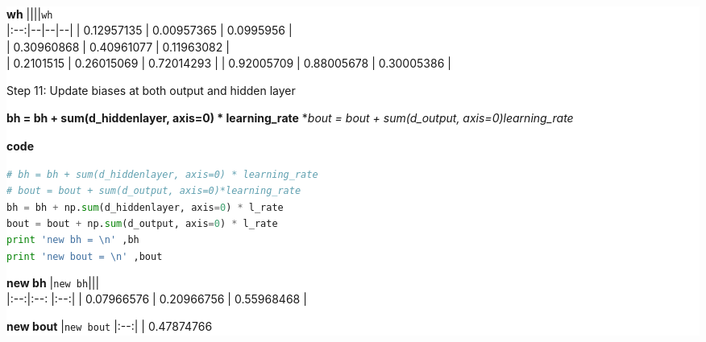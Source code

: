 **wh**
||||`wh`    
|:--:|--|--|--|
| 0.12957135 | 0.00957365 | 0.0995956 |     
| 0.30960868 | 0.40961077 | 0.11963082 |   
| 0.2101515 | 0.26015069 | 0.72014293 |
| 0.92005709 | 0.88005678 | 0.30005386 |



Step 11: Update biases at both output and hidden layer

**bh = bh + sum(d_hiddenlayer, axis=0) * learning_rate**
**bout = bout + sum(d_output, axis=0)*learning_rate**

**code**
```python
# bh = bh + sum(d_hiddenlayer, axis=0) * learning_rate
# bout = bout + sum(d_output, axis=0)*learning_rate
bh = bh + np.sum(d_hiddenlayer, axis=0) * l_rate
bout = bout + np.sum(d_output, axis=0) * l_rate
print 'new bh = \n' ,bh
print 'new bout = \n' ,bout
```
**new bh**
|`new bh`|||    
|:--:|:--: |:--:|
| 0.07966576 | 0.20966756  | 0.55968468 |   

**new bout**
|`new bout` 
|:--:|
| 0.47874766 



